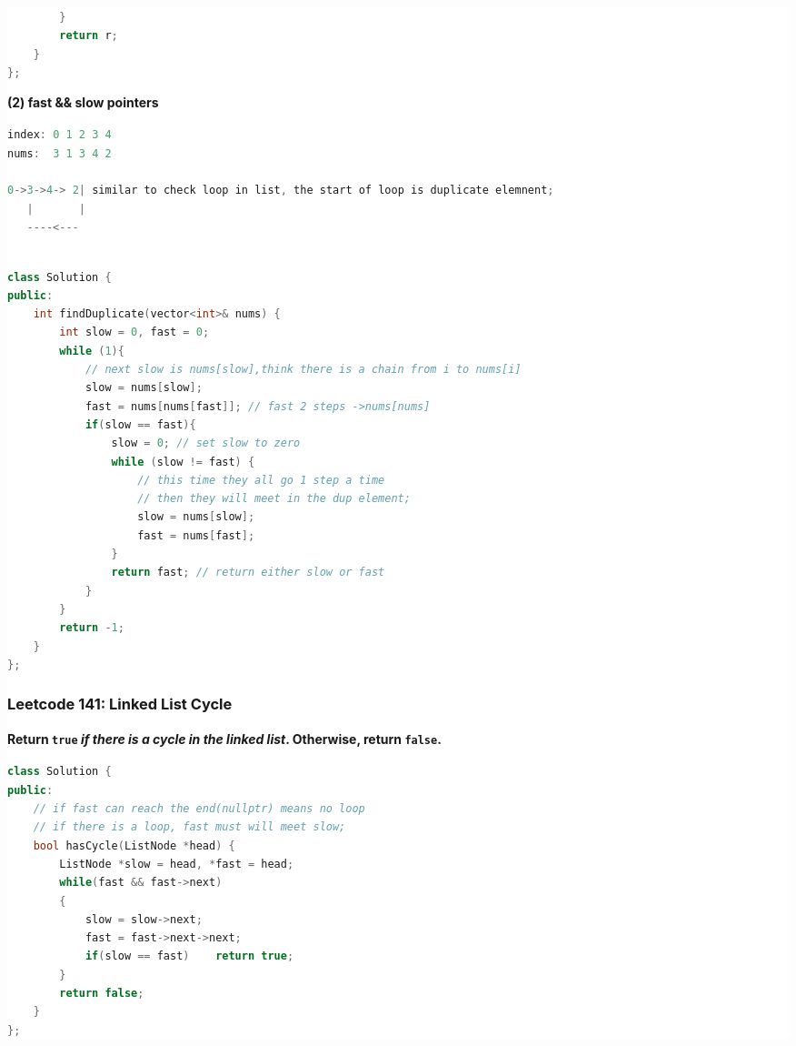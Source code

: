 ```c++
        }
        return r;
    }
}; 
```

**(2) fast && slow pointers**

```c++
index: 0 1 2 3 4
nums:  3 1 3 4 2
   
0->3->4-> 2| similar to check loop in list, the start of loop is duplicate elemnent;
   |       |
   ----<---
```

```c++

class Solution {
public:
    int findDuplicate(vector<int>& nums) {
        int slow = 0, fast = 0;
        while (1){
            // next slow is nums[slow],think there is a chain from i to nums[i]
            slow = nums[slow];
            fast = nums[nums[fast]]; // fast 2 steps ->nums[nums]
            if(slow == fast){
                slow = 0; // set slow to zero
                while (slow != fast) {
                    // this time they all go 1 step a time
                    // then they will meet in the dup element;
                    slow = nums[slow];
                    fast = nums[fast];
                }
                return fast; // return either slow or fast
            }
        } 
        return -1;
    }
};
```



### Leetcode 141: Linked List Cycle

**Return `true` *if there is a cycle in the linked list*. Otherwise, return `false`.**

```c++
class Solution {
public:
    // if fast can reach the end(nullptr) means no loop
    // if there is a loop, fast must will meet slow;
    bool hasCycle(ListNode *head) {
        ListNode *slow = head, *fast = head;
        while(fast && fast->next)
        {
            slow = slow->next;
            fast = fast->next->next;
            if(slow == fast)    return true;
        }
        return false;
    }
};
```
